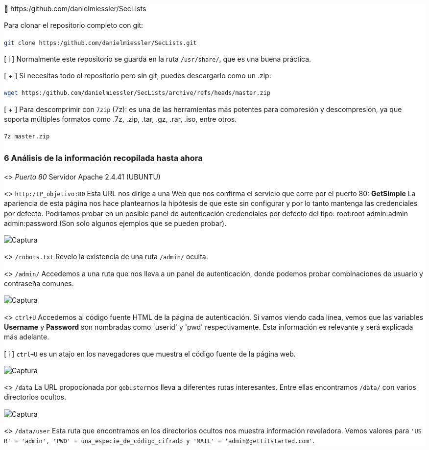 🔗 https:/github.com/danielmiessler/SecLists

Para clonar el repositorio completo con git:

```bash
git clone https:/github.com/danielmiessler/SecLists.git
```
[ i ] Normalmente este repositorio se guarda en la ruta `/usr/share/`, que es una buena práctica.


[ + ] Si necesitas todo el repositorio pero sin git, puedes descargarlo como un .zip:

```bash
wget https:/github.com/danielmiessler/SecLists/archive/refs/heads/master.zip
```


[ + ] Para descomprimir con `7zip` (7z): es una de las herramientas más potentes para compresión y descompresión, ya que soporta múltiples formatos como .7z, .zip, .tar, .gz, .rar, .iso, entre otros.

```bash
7z master.zip
```

### 6 Análisis de la información recopilada hasta ahora

<> *Puerto 80* Servidor Apache 2.4.41 (UBUNTU)

<> `http:/IP_objetivo:80` Esta URL nos dirige a una Web que nos confirma el servicio que corre por el puerto 80: **GetSimple** La apariencia de esta página nos hace plantearnos la hipótesis de que este sin configurar y por lo tanto mantenga las credenciales por defecto. Podríamos probar en un posible panel de autenticación credenciales por defecto del tipo: root:root admin:admin admin:password (Son solo algunos ejemplos que se pueden probar).

![Captura](./Imágenes/5_getsimple_gobuster.png)

<> `/robots.txt` Revelo la existencia de una ruta `/admin/` oculta. 

<> `/admin/` Accedemos a una ruta que nos lleva a un panel de autenticación, donde podemos probar combinaciones de usuario y contraseña comunes.
	
![Captura](./Imágenes/6_admin_gobuster.png)
	
<> `ctrl+U` Accedemos al código fuente HTML de la página de autenticación. Si vamos viendo cada línea, vemos que las variables **Username** y **Password** son nombradas como 'userid' y 'pwd' respectivamente. Esta información es relevante y será explicada más adelante.
	
[ i ] `ctrl+U` es un atajo en los navegadores que muestra el código fuente de la página web.
	
![Captura](./Imágenes/9_ctrl_U.png)

<> `/data` La URL propocionada por `gobuster`nos lleva a diferentes rutas interesantes. Entre ellas encontramos `/data/` con varios directorios ocultos.
	
![Captura](./Imágenes/7_data_gobuster.png)

<> `/data/user` Esta ruta que encontramos en los directorios ocultos nos muestra información reveladora. Vemos valores para `'USR' = 'admin', 'PWD' = una_especie_de_código_cifrado y 'MAIL' = 'admin@gettitstarted.com'`.
	